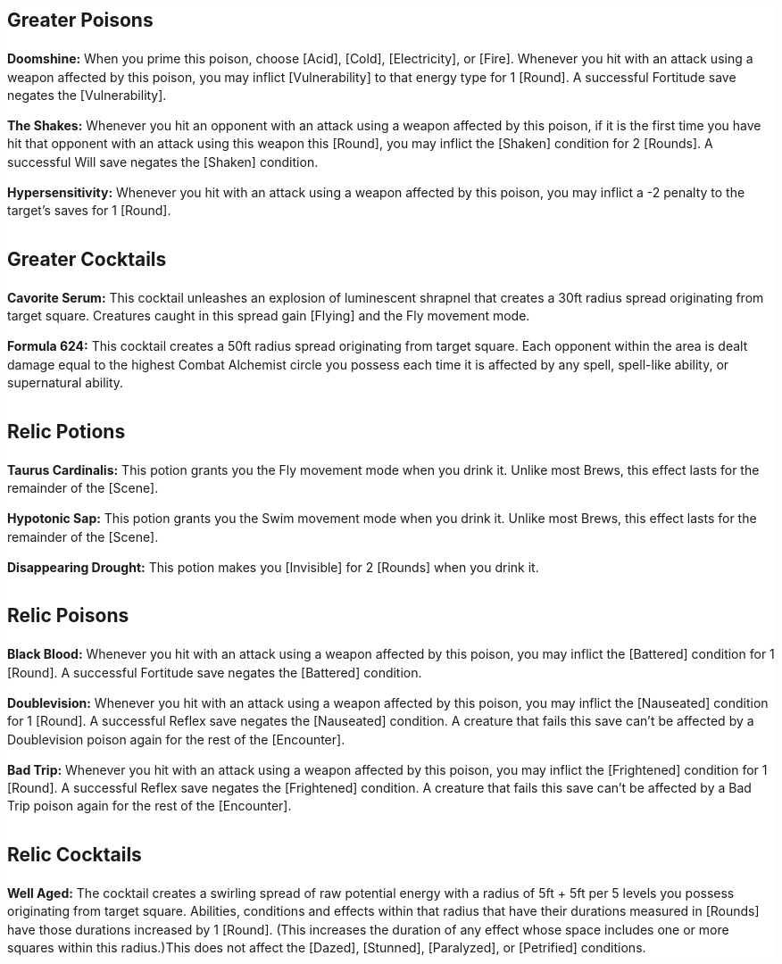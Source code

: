 ## Greater Poisons

**Doomshine:** When you prime this poison, choose [Acid], [Cold], [Electricity], or [Fire]. Whenever you hit with an attack using a weapon affected by this poison, you may inflict [Vulnerability] to that energy type for 1 [Round]. A successful Fortitude save negates the [Vulnerability].

**The Shakes:** Whenever you hit an opponent with an attack using a weapon affected by this poison, if it is the first time you have hit that opponent with an attack using this weapon this [Round], you may inflict the [Shaken] condition for 2 [Rounds]. A successful Will save negates the [Shaken] condition.

**Hypersensitivity:** Whenever you hit with an attack using a weapon affected by this poison, you may inflict a -2 penalty to the target’s saves for 1 [Round].

## Greater Cocktails

**Cavorite Serum:** This cocktail unleashes an explosion of luminescent shrapnel that creates a 30ft radius spread originating from target square. Creatures caught in this spread gain [Flying] and
the Fly movement mode.

**Formula 624:** This cocktail creates a 50ft radius spread originating from target square. Each opponent within the area is dealt damage equal to the highest Combat Alchemist circle you possess each time it is affected by any spell, spell-like ability, or supernatural ability.

## Relic Potions

**Taurus Cardinalis:** This potion grants you the Fly movement mode when you drink it. Unlike most Brews, this effect lasts for the remainder of the [Scene].

**Hypotonic Sap:** This potion grants you the Swim movement mode when you drink it. Unlike most Brews, this effect lasts for the remainder of the [Scene].

**Disappearing Drought:** This potion makes you [Invisible] for 2 [Rounds] when you drink it.

## Relic Poisons

**Black Blood:** Whenever you hit with an attack using a weapon affected by this poison, you may inflict the [Battered] condition for 1 [Round]. A successful Fortitude save negates the [Battered]
condition.

**Doublevision:** Whenever you hit with an attack using a weapon affected by this poison, you may inflict the [Nauseated] condition for 1 [Round]. A successful Reflex save negates the [Nauseated] condition. A creature that fails this save can’t be affected by a Doublevision poison again for the rest of the [Encounter].

**Bad Trip:** Whenever you hit with an attack using a weapon affected by this poison, you may inflict the [Frightened] condition for 1 [Round]. A successful Reflex save negates the [Frightened]
condition. A creature that fails this save can’t be affected by a Bad Trip poison again for the rest of the [Encounter].

## Relic Cocktails

**Well Aged:** The cocktail creates a swirling spread of raw potential energy with a radius of 5ft + 5ft per 5 levels you possess originating from target square. Abilities, conditions and effects within that radius that have their durations measured in [Rounds] have those durations increased by 1 [Round]. (This increases the duration of any effect whose space includes one or more squares within this radius.)This does not affect the [Dazed], [Stunned], [Paralyzed], or [Petrified] conditions.
